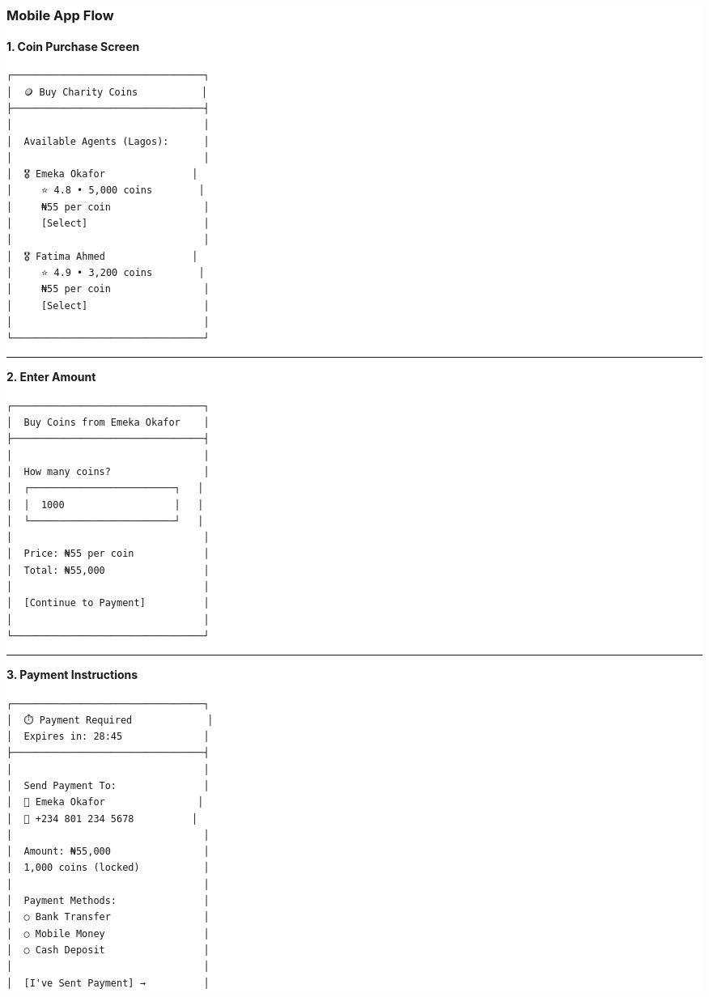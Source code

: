 ### **Mobile App Flow**

**1. Coin Purchase Screen**
```
┌─────────────────────────────────┐
│  🪙 Buy Charity Coins           │
├─────────────────────────────────┤
│                                 │
│  Available Agents (Lagos):      │
│                                 │
│  🎖️ Emeka Okafor               │
│     ⭐ 4.8 • 5,000 coins        │
│     ₦55 per coin                │
│     [Select]                    │
│                                 │
│  🎖️ Fatima Ahmed               │
│     ⭐ 4.9 • 3,200 coins        │
│     ₦55 per coin                │
│     [Select]                    │
│                                 │
└─────────────────────────────────┘
```

---

**2. Enter Amount**
```
┌─────────────────────────────────┐
│  Buy Coins from Emeka Okafor    │
├─────────────────────────────────┤
│                                 │
│  How many coins?                │
│  ┌─────────────────────────┐   │
│  │  1000                   │   │
│  └─────────────────────────┘   │
│                                 │
│  Price: ₦55 per coin            │
│  Total: ₦55,000                 │
│                                 │
│  [Continue to Payment]          │
│                                 │
└─────────────────────────────────┘
```

---

**3. Payment Instructions**
```
┌─────────────────────────────────┐
│  ⏱️ Payment Required             │
│  Expires in: 28:45              │
├─────────────────────────────────┤
│                                 │
│  Send Payment To:               │
│  👤 Emeka Okafor                │
│  📱 +234 801 234 5678          │
│                                 │
│  Amount: ₦55,000                │
│  1,000 coins (locked)           │
│                                 │
│  Payment Methods:               │
│  ○ Bank Transfer                │
│  ○ Mobile Money                 │
│  ○ Cash Deposit                 │
│                                 │
│  [I've Sent Payment] →          │
```